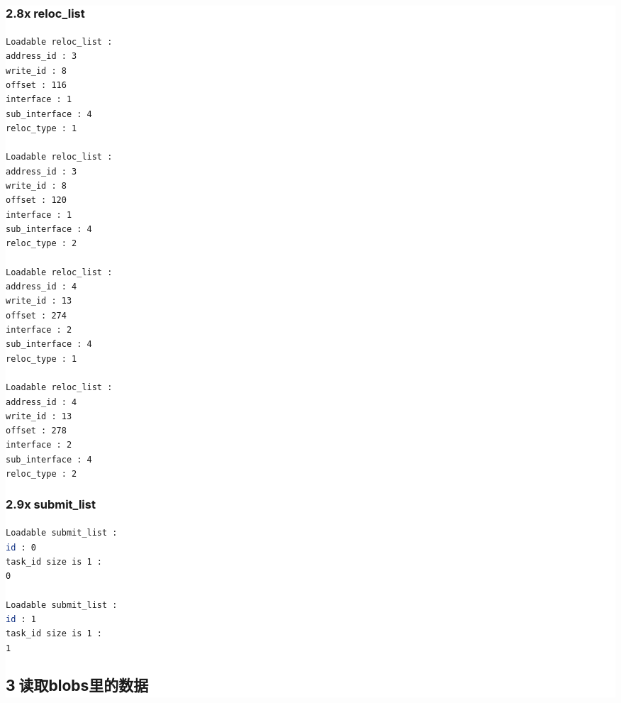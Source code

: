 ### 2.8x reloc_list

```zsh
Loadable reloc_list : 
address_id : 3
write_id : 8
offset : 116
interface : 1
sub_interface : 4
reloc_type : 1

Loadable reloc_list : 
address_id : 3
write_id : 8
offset : 120
interface : 1
sub_interface : 4
reloc_type : 2

Loadable reloc_list : 
address_id : 4
write_id : 13
offset : 274
interface : 2
sub_interface : 4
reloc_type : 1

Loadable reloc_list : 
address_id : 4
write_id : 13
offset : 278
interface : 2
sub_interface : 4
reloc_type : 2
```

### 2.9x submit_list

```zsh
Loadable submit_list : 
id : 0
task_id size is 1 : 
0 

Loadable submit_list : 
id : 1
task_id size is 1 : 
1 
```

## 3 读取blobs里的数据
